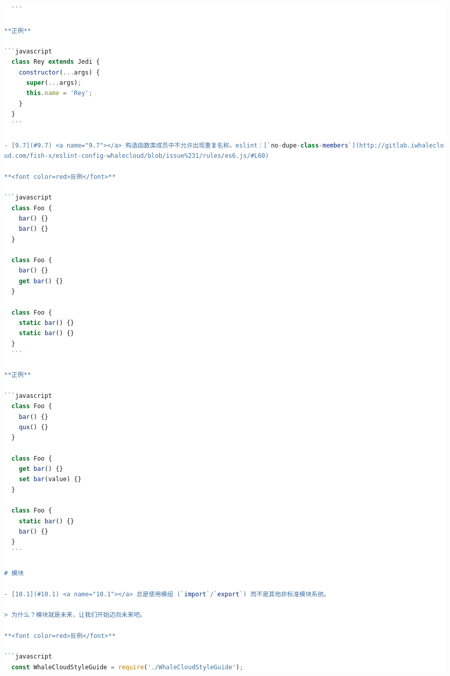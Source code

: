   ```javascript
    ```

  **正例**

  ```javascript
    class Rey extends Jedi {
      constructor(...args) {
        super(...args);
        this.name = 'Rey';
      }
    }
    ```

- [9.7](#9.7) <a name="9.7"></a> 构造函数类成员中不允许出现重复名称。eslint：[`no-dupe-class-members`](http://gitlab.iwhalecloud.com/fish-x/eslint-config-whalecloud/blob/issue%231/rules/es6.js/#L60)

  **<font color=red>反例</font>**

  ```javascript
    class Foo {
      bar() {}
      bar() {}
    }

    class Foo {
      bar() {}
      get bar() {}
    }

    class Foo {
      static bar() {}
      static bar() {}
    }
    ```

  **正例**

  ```javascript
    class Foo {
      bar() {}
      qux() {}
    }

    class Foo {
      get bar() {}
      set bar(value) {}
    }

    class Foo {
      static bar() {}
      bar() {}
    }
    ```

# 模块

- [10.1](#10.1) <a name="10.1"></a> 总是使用模组 (`import`/`export`) 而不是其他非标准模块系统。

  > 为什么？模块就是未来，让我们开始迈向未来吧。

  **<font color=red>反例</font>**

  ```javascript
    const WhaleCloudStyleGuide = require('./WhaleCloudStyleGuide');
  ```